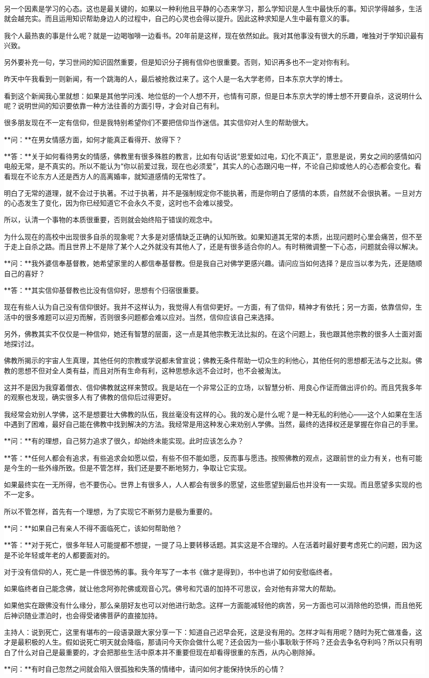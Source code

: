 另一个因素是学习的心态。这也是最关键的，如果以一种利他且平静的心态来学习，那么学知识是人生中最快乐的事。知识学得越多，生活就会越充实。而且运用知识帮助身边人的过程中，自己的心灵也会得以提升。因此这种求知是人生中最有意义的事。

我个人最热衷的事是什么呢？就是一边喝咖啡一边看书。20年前是这样，现在依然如此。我对其他事没有很大的乐趣，唯独对于学知识最有兴致。

另外要补充一句，学习世间的知识固然重要，但是知识分子拥有信仰也很重要。否则，知识再多也不一定对你有利。

昨天中午我看到一则新闻，有一个跳海的人，最后被抢救过来了。这个人是一名大学老师，日本东京大学的博士。

看到这个新闻我心里就想：如果是其他学问浅、地位低的一个人想不开，也情有可原，但是日本东京大学的博士想不开要自杀，这说明什么呢？说明世间的知识要依靠一种方法往善的方面引导，才会对自己有利。

很多朋友现在不一定有信仰，但是我特别希望你们不要把信仰当作迷信。其实信仰对人生的帮助很大。

**问：**在男女情感方面，如何才能真正看得开、放得下？

**答：**关于如何看待男女的情感，佛教里有很多殊胜的教言，比如有句话说“恩爱如过电，幻化不真正”，意思是说，男女之间的感情如闪电般无常，是不真实的。所以不能认为“你以前爱过我，现在也必须爱”，其实人的心态跟闪电一样，不论自己抑或他人的心态都会变化。看看现在不论东方人还是西方人的高离婚率，就知道感情的无常性了。

明白了无常的道理，就不会过于执著。不过于执著，并不是强制规定你不能执著，而是你明白了感情的本质，自然就不会很执著。一旦对方的心态发生了变化，因为你已经知道它不会永久不变，这时也不会难以接受。

所以，认清一个事物的本质很重要，否则就会始终陷于错误的观念中。

为什么现在的高校中出现很多自杀的现象呢？大多是对感情缺乏正确的认知所致。如果知道其无常的本质，出现问题时心里会痛苦，但不至于走上自杀之路。而且世界上不是除了某个人之外就没有其他人了，还是有很多适合你的人。有时稍微调整一下心态，问题就会得以解决。

**问：**我外婆信奉基督教，她希望家里的人都信奉基督教。但是我自己对佛学更感兴趣。请问应当如何选择？是应当以孝为先，还是随顺自己的喜好？

**答：**其实信仰基督教也比没有信仰好，思想有个归宿很重要。

现在有些人认为自己没有信仰很好。我并不这样认为，我觉得人有信仰更好。一方面，有了信仰，精神才有依托；另一方面，依靠信仰，生活中的很多难题可以迎刃而解，否则很多问题都会难以应对。当然，信仰应该自己来选择。

另外，佛教其实不仅仅是一种信仰，她还有智慧的层面，这一点是其他宗教无法比拟的。在这个问题上，我也跟其他宗教的很多人士面对面地探讨过。

佛教所揭示的宇宙人生真理，其他任何的宗教或学说都未曾宣说；佛教无条件帮助一切众生的利他心，其他任何的思想都无法与之比拟。佛教的思想不但对全人类有益，而且对所有生命有利，这种思想永远不会过时，也不会被淘汰。

这并不是因为我穿着僧衣、信仰佛教就这样来赞叹。我是站在一个非常公正的立场，以智慧分析、用良心作证而做出评价的。而且凭我多年的观察也发现，确实很多人有了佛教的信仰后过得更好。

我经常会劝别人学佛，这不是想要壮大佛教的队伍，我丝毫没有这样的心。我的发心是什么呢？是一种无私的利他心——这个人如果在生活中遇到了困难，最好自己能在佛教中找到解决的方法。我经常是用这种发心来劝别人学佛。当然，最终的选择权还是掌握在你自己的手里。

**问：**有的理想，自己努力追求了很久，却始终未能实现。此时应该怎么办？

**答：**任何人都会有追求，有些追求会如愿以偿，有些不但不能如愿，反而事与愿违。按照佛教的观点，这跟前世的业力有关，也有可能是今生的一些外缘所致。但是不管怎样，我们还是要不断地努力，争取让它实现。

如果最终实在一无所得，也不要伤心。世界上有很多人，人人都会有很多的愿望，这些愿望到最后也并没有一一实现。而且愿望多实现的也不一定多。

所以不管怎样，首先有一个理想，为了实现它不断努力是极为重要的。

**问：**如果自己有亲人不得不面临死亡，该如何帮助他？

**答：**对于死亡，很多年轻人可能提都不想提，一提了马上要转移话题。其实这是不合理的。人在活着时最好要考虑死亡的问题，因为这是不论年轻或年老的人都要面对的。

对于没有信仰的人，死亡是一件很恐怖的事。我今年写了一本书《做才是得到》，书中也讲了如何安慰临终者。

如果临终者自己能念佛，就让他念阿弥陀佛或观音心咒。佛号和咒语的加持不可思议，会对他有非常大的帮助。

如果他实在跟佛没有什么缘分，那么亲朋好友也可以对他进行助念。这样一方面能减轻他的病苦，另一方面也可以消除他的恐惧，而且他死后神识随业漂泊时，也会得受诸佛菩萨的直接加持。

主持人：说到死亡，这里有堪布的一段语录跟大家分享一下：知道自己迟早会死，这是没有用的。怎样才叫有用呢？随时为死亡做准备，这才是最积极的人生。假如说死亡明天就会降临，那请问今天你会做什么呢？还会因为一些小事耿耿于怀吗？还会去争名夺利吗？所以只有明白了什么对自己是最重要的，才会把那些生活中原本并不重要但现在却看得很重的东西，从内心剔除掉。

**问：**有时自己忽然之间就会陷入很孤独和失落的情绪中，请问如何才能保持快乐的心情？
